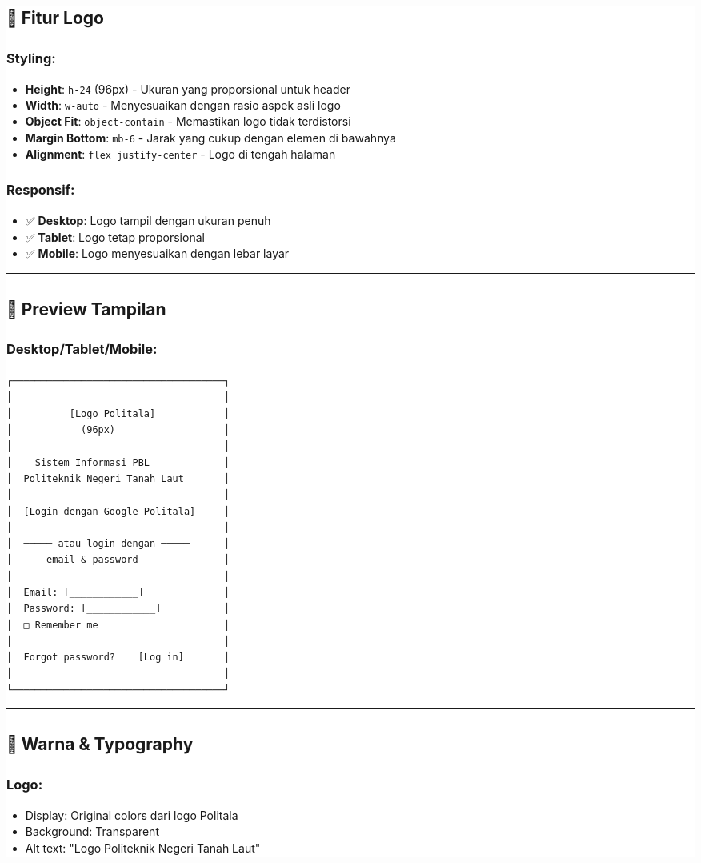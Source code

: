 
## 🎯 Fitur Logo

### Styling:
- **Height**: `h-24` (96px) - Ukuran yang proporsional untuk header
- **Width**: `w-auto` - Menyesuaikan dengan rasio aspek asli logo
- **Object Fit**: `object-contain` - Memastikan logo tidak terdistorsi
- **Margin Bottom**: `mb-6` - Jarak yang cukup dengan elemen di bawahnya
- **Alignment**: `flex justify-center` - Logo di tengah halaman

### Responsif:
- ✅ **Desktop**: Logo tampil dengan ukuran penuh
- ✅ **Tablet**: Logo tetap proporsional
- ✅ **Mobile**: Logo menyesuaikan dengan lebar layar

---

## 📱 Preview Tampilan

### Desktop/Tablet/Mobile:
```
┌─────────────────────────────────────┐
│                                     │
│          [Logo Politala]            │
│            (96px)                   │
│                                     │
│    Sistem Informasi PBL             │
│  Politeknik Negeri Tanah Laut       │
│                                     │
│  [Login dengan Google Politala]     │
│                                     │
│  ───── atau login dengan ─────      │
│      email & password               │
│                                     │
│  Email: [____________]              │
│  Password: [____________]           │
│  □ Remember me                      │
│                                     │
│  Forgot password?    [Log in]       │
│                                     │
└─────────────────────────────────────┘
```

---

## 🎨 Warna & Typography

### Logo:
- Display: Original colors dari logo Politala
- Background: Transparent
- Alt text: "Logo Politeknik Negeri Tanah Laut"
